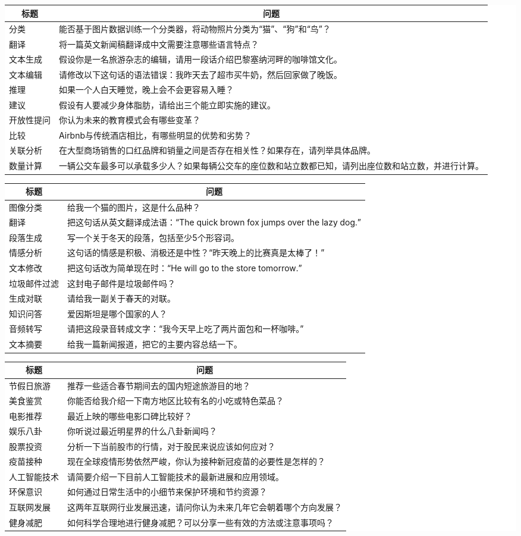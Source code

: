 | 标题 | 问题 |
| --- | --- |
| 分类 | 能否基于图片数据训练一个分类器，将动物照片分类为“猫”、“狗”和“鸟”？ |
| 翻译 | 将一篇英文新闻稿翻译成中文需要注意哪些语言特点？ |
| 文本生成 | 假设你是一名旅游杂志的编辑，请用一段话介绍巴黎塞纳河畔的咖啡馆文化。|
| 文本编辑 | 请修改以下这句话的语法错误：我昨天去了超市买牛奶，然后回家做了晚饭。|
| 推理 | 如果一个人白天睡觉，晚上会不会更容易入睡？ |
| 建议 | 假设有人要减少身体脂肪，请给出三个能立即实施的建议。|
| 开放性提问 | 你认为未来的教育模式会有哪些变革？ |
| 比较 | Airbnb与传统酒店相比，有哪些明显的优势和劣势？ |
| 关联分析 | 在大型商场销售的口红品牌和销量之间是否存在相关性？如果存在，请列举具体品牌。|
| 数量计算 | 一辆公交车最多可以承载多少人？如果每辆公交车的座位数和站立数都已知，请列出座位数和站立数，并进行计算。|

| 标题                                         | 问题                                                         |
| -------------------------------------------- | ------------------------------------------------------------ |
| 图像分类                                     | 给我一个猫的图片，这是什么品种？                            |
| 翻译                                       | 把这句话从英文翻译成法语：“The quick brown fox jumps over the lazy dog.” |
| 段落生成                                   | 写一个关于冬天的段落，包括至少5个形容词。                    |
| 情感分析                                   | 这句话的情感是积极、消极还是中性？“昨天晚上的比赛真是太棒了！” |
| 文本修改                                   | 把这句话改为简单现在时：“He will go to the store tomorrow.” |
| 垃圾邮件过滤                               | 这封电子邮件是垃圾邮件吗？                                  |
| 生成对联                                   | 请给我一副关于春天的对联。                                    |
| 知识问答                                   | 爱因斯坦是哪个国家的人？                                      |
| 音频转写                                   | 请把这段录音转成文字：“我今天早上吃了两片面包和一杯咖啡。”    |
| 文本摘要                                   | 给我一篇新闻报道，把它的主要内容总结一下。                    |

| 标题 | 问题 |
| --- | --- |
| 节假日旅游 | 推荐一些适合春节期间去的国内短途旅游目的地？ |
| 美食鉴赏 | 你能否给我介绍一下南方地区比较有名的小吃或特色菜品？ |
| 电影推荐 | 最近上映的哪些电影口碑比较好？ |
| 娱乐八卦 | 你听说过最近明星界的什么八卦新闻吗？ |
| 股票投资 | 分析一下当前股市的行情，对于股民来说应该如何应对？ |
| 疫苗接种 | 现在全球疫情形势依然严峻，你认为接种新冠疫苗的必要性是怎样的？ |
| 人工智能技术 | 请简要介绍一下目前人工智能技术的最新进展和应用领域。 |
| 环保意识 | 如何通过日常生活中的小细节来保护环境和节约资源？ |
| 互联网发展 | 这两年互联网行业发展迅速，请问你认为未来几年它会朝着哪个方向发展？ |
| 健身减肥 | 如何科学合理地进行健身减肥？可以分享一些有效的方法或注意事项吗？ |
